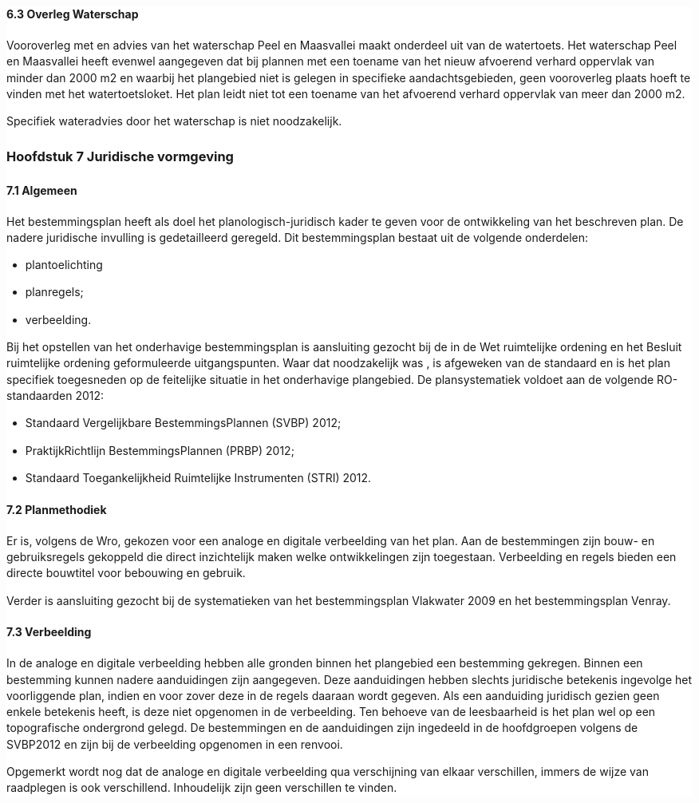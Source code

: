 #### 6\.3 Overleg Waterschap

Vooroverleg met en advies van het waterschap Peel en Maasvallei maakt onderdeel uit van de watertoets. Het waterschap Peel en Maasvallei heeft evenwel aangegeven dat bij plannen met een toename van het nieuw afvoerend verhard oppervlak van minder dan 2000 m2 en waarbij het plangebied niet is gelegen in specifieke aandachtsgebieden, geen vooroverleg plaats hoeft te vinden met het watertoetsloket. Het plan leidt niet tot een toename van het afvoerend verhard oppervlak van meer dan 2000 m2.

Specifiek wateradvies door het waterschap is niet noodzakelijk.

### Hoofdstuk 7 Juridische vormgeving

#### 7\.1 Algemeen

Het bestemmingsplan heeft als doel het planologisch\-juridisch kader te geven voor de ontwikkeling van het beschreven plan. De nadere juridische invulling is gedetailleerd geregeld. Dit bestemmingsplan bestaat uit de volgende onderdelen:

* plantoelichting

* planregels;

* verbeelding.

Bij het opstellen van het onderhavige bestemmingsplan is aansluiting gezocht bij de in de Wet ruimtelijke ordening en het Besluit ruimtelijke ordening geformuleerde uitgangspunten. Waar dat noodzakelijk was , is afgeweken van de standaard en is het plan specifiek toegesneden op de feitelijke situatie in het onderhavige plangebied. De plansystematiek voldoet aan de volgende RO\-standaarden 2012:

* Standaard Vergelijkbare BestemmingsPlannen (SVBP) 2012;

* PraktijkRichtlijn BestemmingsPlannen (PRBP) 2012;

* Standaard Toegankelijkheid Ruimtelijke Instrumenten (STRI) 2012\.

#### 7\.2 Planmethodiek

Er is, volgens de Wro, gekozen voor een analoge en digitale verbeelding van het plan. Aan de bestemmingen zijn bouw\- en gebruiksregels gekoppeld die direct inzichtelijk maken welke ontwikkelingen zijn toegestaan. Verbeelding en regels bieden een directe bouwtitel voor bebouwing en gebruik.

Verder is aansluiting gezocht bij de systematieken van het bestemmingsplan Vlakwater 2009 en het bestemmingsplan Venray.

#### 7\.3 Verbeelding

In de analoge en digitale verbeelding hebben alle gronden binnen het plangebied een bestemming gekregen. Binnen een bestemming kunnen nadere aanduidingen zijn aangegeven. Deze aanduidingen hebben slechts juridische betekenis ingevolge het voorliggende plan, indien en voor zover deze in de regels daaraan wordt gegeven. Als een aanduiding juridisch gezien geen enkele betekenis heeft, is deze niet opgenomen in de verbeelding. Ten behoeve van de leesbaarheid is het plan wel op een topografische ondergrond gelegd. De bestemmingen en de aanduidingen zijn ingedeeld in de hoofdgroepen volgens de SVBP2012 en zijn bij de verbeelding opgenomen in een renvooi.

Opgemerkt wordt nog dat de analoge en digitale verbeelding qua verschijning van elkaar verschillen, immers de wijze van raadplegen is ook verschillend. Inhoudelijk zijn geen verschillen te vinden.
